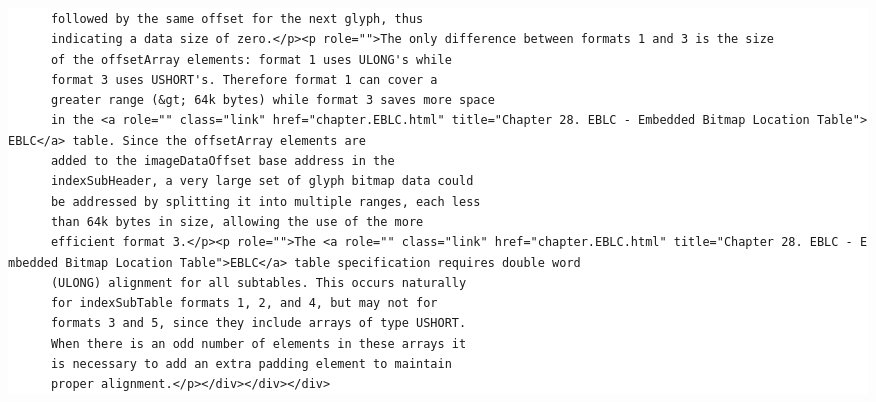           followed by the same offset for the next glyph, thus
          indicating a data size of zero.</p><p role="">The only difference between formats 1 and 3 is the size
          of the offsetArray elements: format 1 uses ULONG's while
          format 3 uses USHORT's. Therefore format 1 can cover a
          greater range (&gt; 64k bytes) while format 3 saves more space
          in the <a role="" class="link" href="chapter.EBLC.html" title="Chapter 28. EBLC - Embedded Bitmap Location Table">EBLC</a> table. Since the offsetArray elements are
          added to the imageDataOffset base address in the
          indexSubHeader, a very large set of glyph bitmap data could
          be addressed by splitting it into multiple ranges, each less
          than 64k bytes in size, allowing the use of the more
          efficient format 3.</p><p role="">The <a role="" class="link" href="chapter.EBLC.html" title="Chapter 28. EBLC - Embedded Bitmap Location Table">EBLC</a> table specification requires double word
          (ULONG) alignment for all subtables. This occurs naturally
          for indexSubTable formats 1, 2, and 4, but may not for
          formats 3 and 5, since they include arrays of type USHORT.
          When there is an odd number of elements in these arrays it
          is necessary to add an extra padding element to maintain
          proper alignment.</p></div></div></div>
